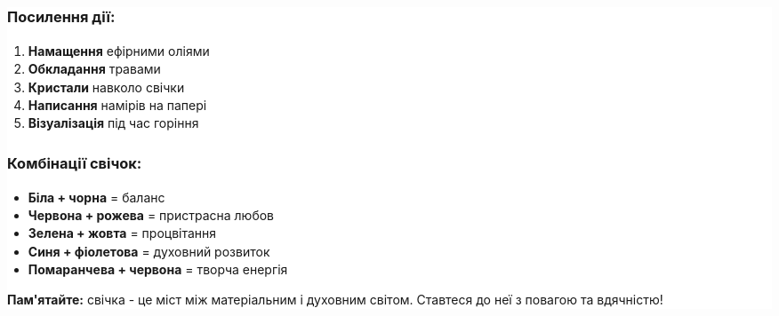 ### Посилення дії:
1. **Намащення** ефірними оліями
2. **Обкладання** травами
3. **Кристали** навколо свічки
4. **Написання** намірів на папері
5. **Візуалізація** під час горіння

### Комбінації свічок:
- **Біла + чорна** = баланс
- **Червона + рожева** = пристрасна любов
- **Зелена + жовта** = процвітання
- **Синя + фіолетова** = духовний розвиток
- **Помаранчева + червона** = творча енергія

**Пам'ятайте:** свічка - це міст між матеріальним і духовним світом. Ставтеся до неї з повагою та вдячністю!